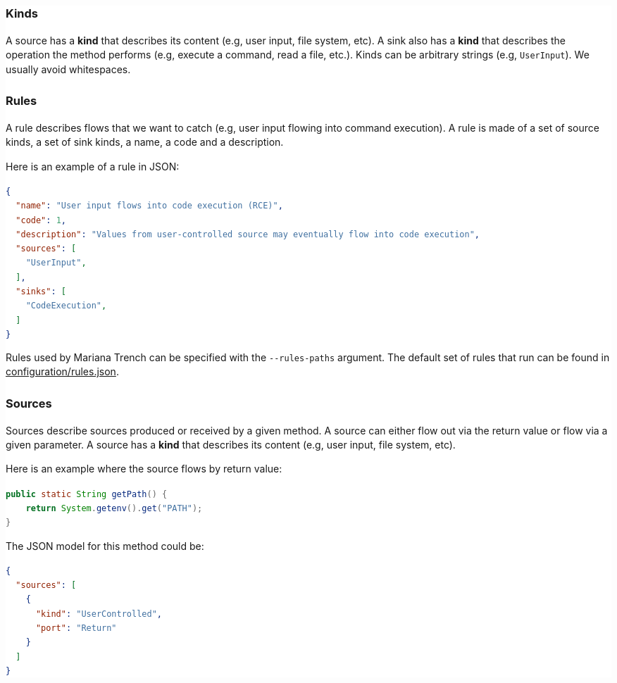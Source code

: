 ### Kinds

A source has a **kind** that describes its content (e.g, user input, file system, etc).
A sink also has a **kind** that describes the operation the method performs (e.g, execute a command, read a file, etc.).
Kinds can be arbitrary strings (e.g, `UserInput`). We usually avoid whitespaces.

### Rules

A rule describes flows that we want to catch (e.g, user input flowing into command execution).
A rule is made of a set of source kinds, a set of sink kinds, a name, a code and a description.

Here is an example of a rule in JSON:
```json
{
  "name": "User input flows into code execution (RCE)",
  "code": 1,
  "description": "Values from user-controlled source may eventually flow into code execution",
  "sources": [
    "UserInput",
  ],
  "sinks": [
    "CodeExecution",
  ]
}
```
Rules used by Mariana Trench can be specified with the `--rules-paths` argument. The default set of rules that run can be found in [configuration/rules.json](https://github.com/facebook/mariana-trench/blob/main/configuration/rules.json).

<MultiSourceSinkRule />

### Sources

Sources describe sources produced or received by a given method. A source can either flow out via the return value or flow via a given parameter. A source has a **kind** that describes its content (e.g, user input, file system, etc).

Here is an example where the source flows by return value:
```java
public static String getPath() {
    return System.getenv().get("PATH");
}
```
The JSON model for this method could be:
```json
{
  "sources": [
    {
      "kind": "UserControlled",
      "port": "Return"
    }
  ]
}
```
